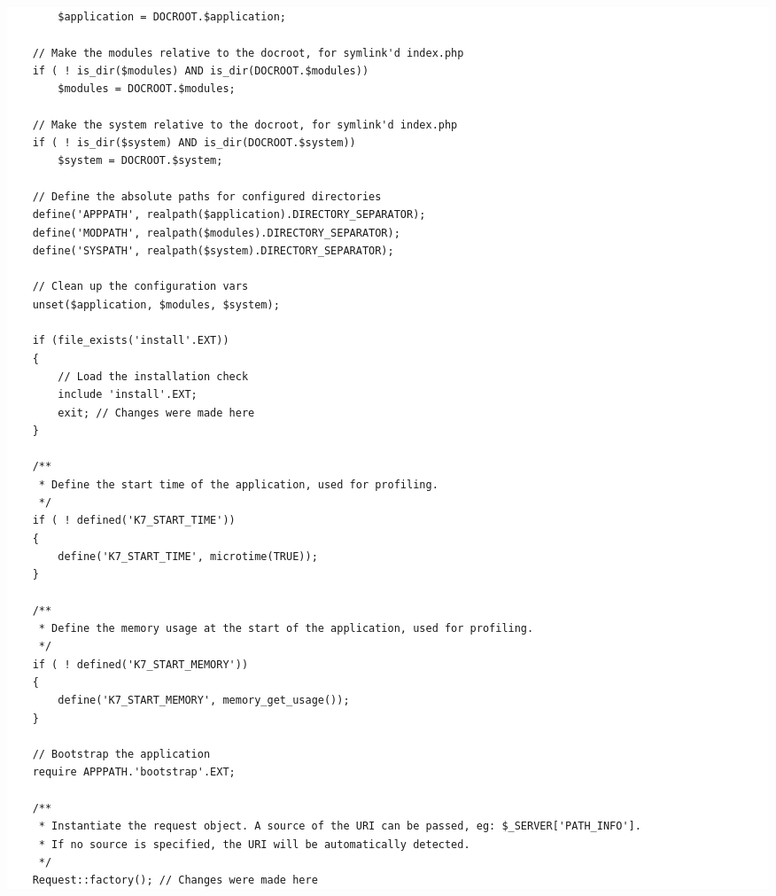 ~~~
		$application = DOCROOT.$application;

	// Make the modules relative to the docroot, for symlink'd index.php
	if ( ! is_dir($modules) AND is_dir(DOCROOT.$modules))
		$modules = DOCROOT.$modules;

	// Make the system relative to the docroot, for symlink'd index.php
	if ( ! is_dir($system) AND is_dir(DOCROOT.$system))
		$system = DOCROOT.$system;

	// Define the absolute paths for configured directories
	define('APPPATH', realpath($application).DIRECTORY_SEPARATOR);
	define('MODPATH', realpath($modules).DIRECTORY_SEPARATOR);
	define('SYSPATH', realpath($system).DIRECTORY_SEPARATOR);

	// Clean up the configuration vars
	unset($application, $modules, $system);

	if (file_exists('install'.EXT))
	{
		// Load the installation check
		include 'install'.EXT;
		exit; // Changes were made here
	}

	/**
	 * Define the start time of the application, used for profiling.
	 */
	if ( ! defined('K7_START_TIME'))
	{
		define('K7_START_TIME', microtime(TRUE));
	}

	/**
	 * Define the memory usage at the start of the application, used for profiling.
	 */
	if ( ! defined('K7_START_MEMORY'))
	{
		define('K7_START_MEMORY', memory_get_usage());
	}

	// Bootstrap the application
	require APPPATH.'bootstrap'.EXT;

	/**
	 * Instantiate the request object. A source of the URI can be passed, eg: $_SERVER['PATH_INFO'].
	 * If no source is specified, the URI will be automatically detected.
	 */
	Request::factory(); // Changes were made here
~~~
